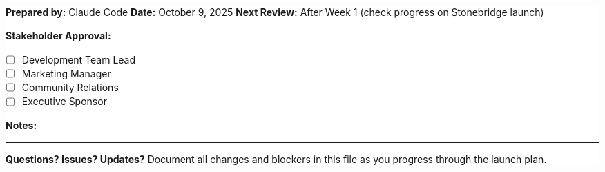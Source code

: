 **Prepared by:** Claude Code
**Date:** October 9, 2025
**Next Review:** After Week 1 (check progress on Stonebridge launch)

**Stakeholder Approval:**
- [ ] Development Team Lead
- [ ] Marketing Manager
- [ ] Community Relations
- [ ] Executive Sponsor

**Notes:**

---

**Questions? Issues? Updates?**
Document all changes and blockers in this file as you progress through the launch plan.
